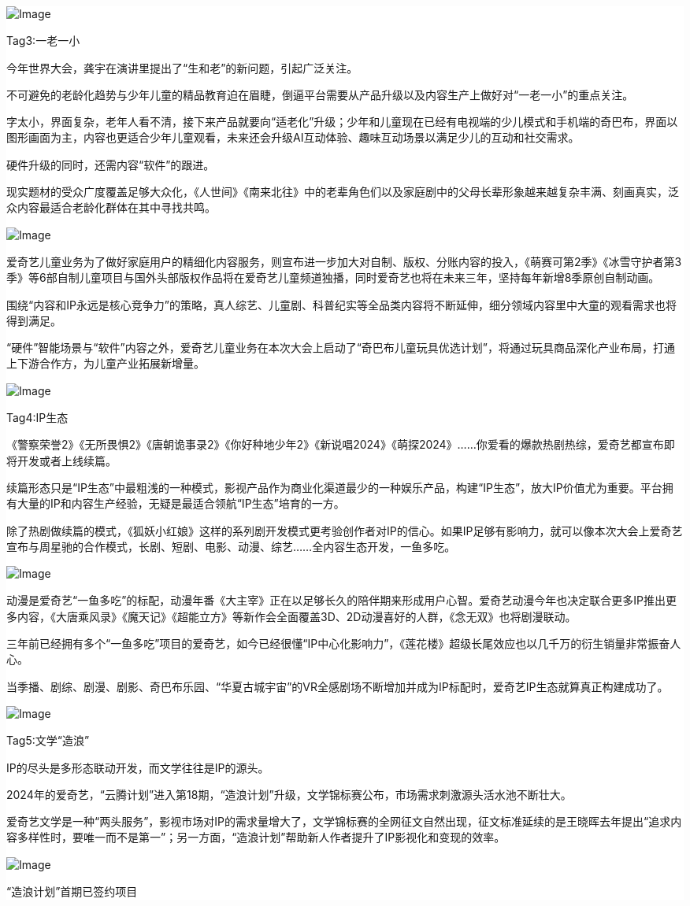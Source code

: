 ![Image](http://static.ylzbl.com/uploads/ueditor/php/upload/image/20240427/1714225755791281.png)

Tag3:一老一小

今年世界大会，龚宇在演讲里提出了“生和老”的新问题，引起广泛关注。

不可避免的老龄化趋势与少年儿童的精品教育迫在眉睫，倒逼平台需要从产品升级以及内容生产上做好对“一老一小”的重点关注。

字太小，界面复杂，老年人看不清，接下来产品就要向“适老化”升级；少年和儿童现在已经有电视端的少儿模式和手机端的奇巴布，界面以图形画面为主，内容也更适合少年儿童观看，未来还会升级AI互动体验、趣味互动场景以满足少儿的互动和社交需求。

硬件升级的同时，还需内容“软件”的跟进。

现实题材的受众广度覆盖足够大众化，《人世间》《南来北往》中的老辈角色们以及家庭剧中的父母长辈形象越来越复杂丰满、刻画真实，泛众内容最适合老龄化群体在其中寻找共鸣。

![Image](http://static.ylzbl.com/uploads/ueditor/php/upload/image/20240427/1714225755439455.png)

爱奇艺儿童业务为了做好家庭用户的精细化内容服务，则宣布进一步加大对自制、版权、分账内容的投入，《萌赛可第2季》《冰雪守护者第3季》等6部自制儿童项目与国外头部版权作品将在爱奇艺儿童频道独播，同时爱奇艺也将在未来三年，坚持每年新增8季原创自制动画。

围绕“内容和IP永远是核心竞争力”的策略，真人综艺、儿童剧、科普纪实等全品类内容将不断延伸，细分领域内容里中大童的观看需求也将得到满足。

“硬件”智能场景与“软件”内容之外，爱奇艺儿童业务在本次大会上启动了“奇巴布儿童玩具优选计划”，将通过玩具商品深化产业布局，打通上下游合作方，为儿童产业拓展新增量。

![Image](http://static.ylzbl.com/uploads/ueditor/php/upload/image/20240427/1714225756178442.png)

Tag4:IP生态

《警察荣誉2》《无所畏惧2》《唐朝诡事录2》《你好种地少年2》《新说唱2024》《萌探2024》……你爱看的爆款热剧热综，爱奇艺都宣布即将开发或者上线续篇。

续篇形态只是“IP生态”中最粗浅的一种模式，影视产品作为商业化渠道最少的一种娱乐产品，构建“IP生态”，放大IP价值尤为重要。平台拥有大量的IP和内容生产经验，无疑是最适合领航“IP生态”培育的一方。

除了热剧做续篇的模式，《狐妖小红娘》这样的系列剧开发模式更考验创作者对IP的信心。如果IP足够有影响力，就可以像本次大会上爱奇艺宣布与周星驰的合作模式，长剧、短剧、电影、动漫、综艺……全内容生态开发，一鱼多吃。

![Image](http://static.ylzbl.com/uploads/ueditor/php/upload/image/20240427/1714225757555221.png)

动漫是爱奇艺“一鱼多吃”的标配，动漫年番《大主宰》正在以足够长久的陪伴期来形成用户心智。爱奇艺动漫今年也决定联合更多IP推出更多内容，《大唐乘风录》《魔天记》《超能立方》等新作会全面覆盖3D、2D动漫喜好的人群，《念无双》也将剧漫联动。

三年前已经拥有多个“一鱼多吃”项目的爱奇艺，如今已经很懂“IP中心化影响力”，《莲花楼》超级长尾效应也以几千万的衍生销量非常振奋人心。

当季播、剧综、剧漫、剧影、奇巴布乐园、“华夏古城宇宙”的VR全感剧场不断增加并成为IP标配时，爱奇艺IP生态就算真正构建成功了。

![Image](http://static.ylzbl.com/uploads/ueditor/php/upload/image/20240427/1714225758999606.png)

Tag5:文学“造浪”

IP的尽头是多形态联动开发，而文学往往是IP的源头。

2024年的爱奇艺，“云腾计划”进入第18期，“造浪计划”升级，文学锦标赛公布，市场需求刺激源头活水池不断壮大。

爱奇艺文学是一种“两头服务”，影视市场对IP的需求量增大了，文学锦标赛的全网征文自然出现，征文标准延续的是王晓晖去年提出“追求内容多样性时，要唯一而不是第一”；另一方面，“造浪计划”帮助新人作者提升了IP影视化和变现的效率。

![Image](http://static.ylzbl.com/uploads/ueditor/php/upload/image/20240427/1714225758445045.png)

“造浪计划”首期已签约项目
